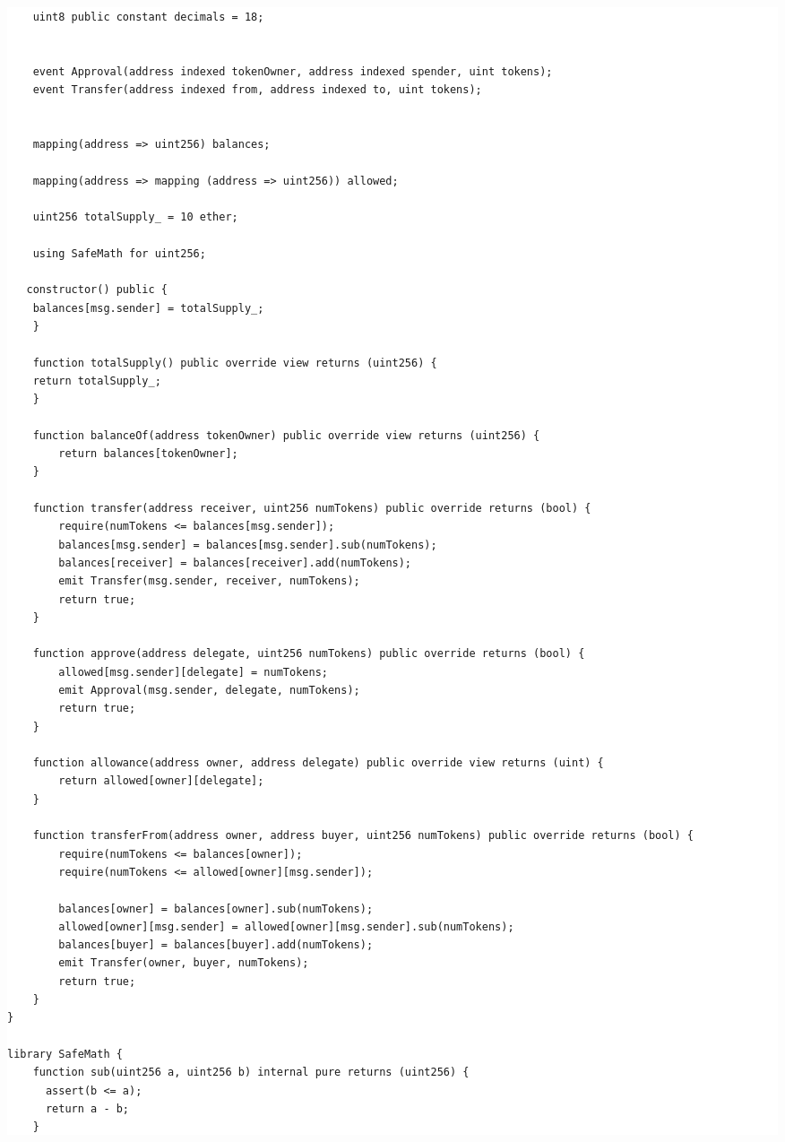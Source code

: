 ```solidity
    uint8 public constant decimals = 18;


    event Approval(address indexed tokenOwner, address indexed spender, uint tokens);
    event Transfer(address indexed from, address indexed to, uint tokens);


    mapping(address => uint256) balances;

    mapping(address => mapping (address => uint256)) allowed;

    uint256 totalSupply_ = 10 ether;

    using SafeMath for uint256;

   constructor() public {
    balances[msg.sender] = totalSupply_;
    }

    function totalSupply() public override view returns (uint256) {
    return totalSupply_;
    }

    function balanceOf(address tokenOwner) public override view returns (uint256) {
        return balances[tokenOwner];
    }

    function transfer(address receiver, uint256 numTokens) public override returns (bool) {
        require(numTokens <= balances[msg.sender]);
        balances[msg.sender] = balances[msg.sender].sub(numTokens);
        balances[receiver] = balances[receiver].add(numTokens);
        emit Transfer(msg.sender, receiver, numTokens);
        return true;
    }

    function approve(address delegate, uint256 numTokens) public override returns (bool) {
        allowed[msg.sender][delegate] = numTokens;
        emit Approval(msg.sender, delegate, numTokens);
        return true;
    }

    function allowance(address owner, address delegate) public override view returns (uint) {
        return allowed[owner][delegate];
    }

    function transferFrom(address owner, address buyer, uint256 numTokens) public override returns (bool) {
        require(numTokens <= balances[owner]);
        require(numTokens <= allowed[owner][msg.sender]);

        balances[owner] = balances[owner].sub(numTokens);
        allowed[owner][msg.sender] = allowed[owner][msg.sender].sub(numTokens);
        balances[buyer] = balances[buyer].add(numTokens);
        emit Transfer(owner, buyer, numTokens);
        return true;
    }
}

library SafeMath {
    function sub(uint256 a, uint256 b) internal pure returns (uint256) {
      assert(b <= a);
      return a - b;
    }
```